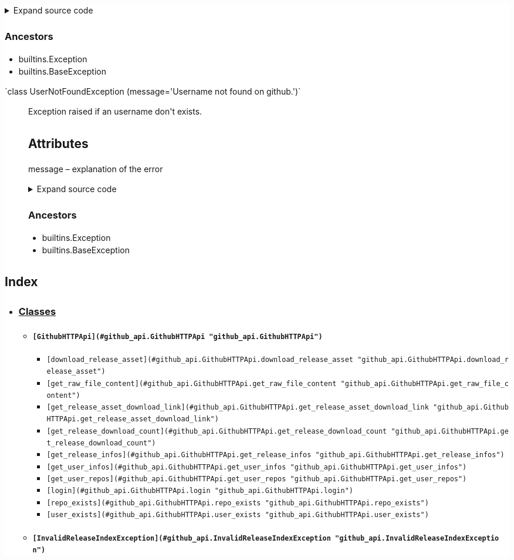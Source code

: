 </div>

<details class="source"><summary><span>Expand source code</span></summary></details>

### Ancestors

*   builtins.Exception
*   builtins.BaseException

</dd>

<dt id="github_api.UserNotFoundException">`<span>class <span class="ident">UserNotFoundException</span></span> <span>(</span><span>message='Username not found on github.')</span>`</dt>

<dd>

<div class="desc">

Exception raised if an username don't exists.

## Attributes

message – explanation of the error

</div>

<details class="source"><summary><span>Expand source code</span></summary></details>

### Ancestors

*   builtins.Exception
*   builtins.BaseException

</dd>

</dl>

</section>

</article>

<nav id="sidebar">

# Index

*   ### [Classes](#header-classes)

    *   #### `[GithubHTTPApi](#github_api.GithubHTTPApi "github_api.GithubHTTPApi")`

        *   `[download_release_asset](#github_api.GithubHTTPApi.download_release_asset "github_api.GithubHTTPApi.download_release_asset")`
        *   `[get_raw_file_content](#github_api.GithubHTTPApi.get_raw_file_content "github_api.GithubHTTPApi.get_raw_file_content")`
        *   `[get_release_asset_download_link](#github_api.GithubHTTPApi.get_release_asset_download_link "github_api.GithubHTTPApi.get_release_asset_download_link")`
        *   `[get_release_download_count](#github_api.GithubHTTPApi.get_release_download_count "github_api.GithubHTTPApi.get_release_download_count")`
        *   `[get_release_infos](#github_api.GithubHTTPApi.get_release_infos "github_api.GithubHTTPApi.get_release_infos")`
        *   `[get_user_infos](#github_api.GithubHTTPApi.get_user_infos "github_api.GithubHTTPApi.get_user_infos")`
        *   `[get_user_repos](#github_api.GithubHTTPApi.get_user_repos "github_api.GithubHTTPApi.get_user_repos")`
        *   `[login](#github_api.GithubHTTPApi.login "github_api.GithubHTTPApi.login")`
        *   `[repo_exists](#github_api.GithubHTTPApi.repo_exists "github_api.GithubHTTPApi.repo_exists")`
        *   `[user_exists](#github_api.GithubHTTPApi.user_exists "github_api.GithubHTTPApi.user_exists")`
    *   #### `[InvalidReleaseIndexException](#github_api.InvalidReleaseIndexException "github_api.InvalidReleaseIndexException")`
